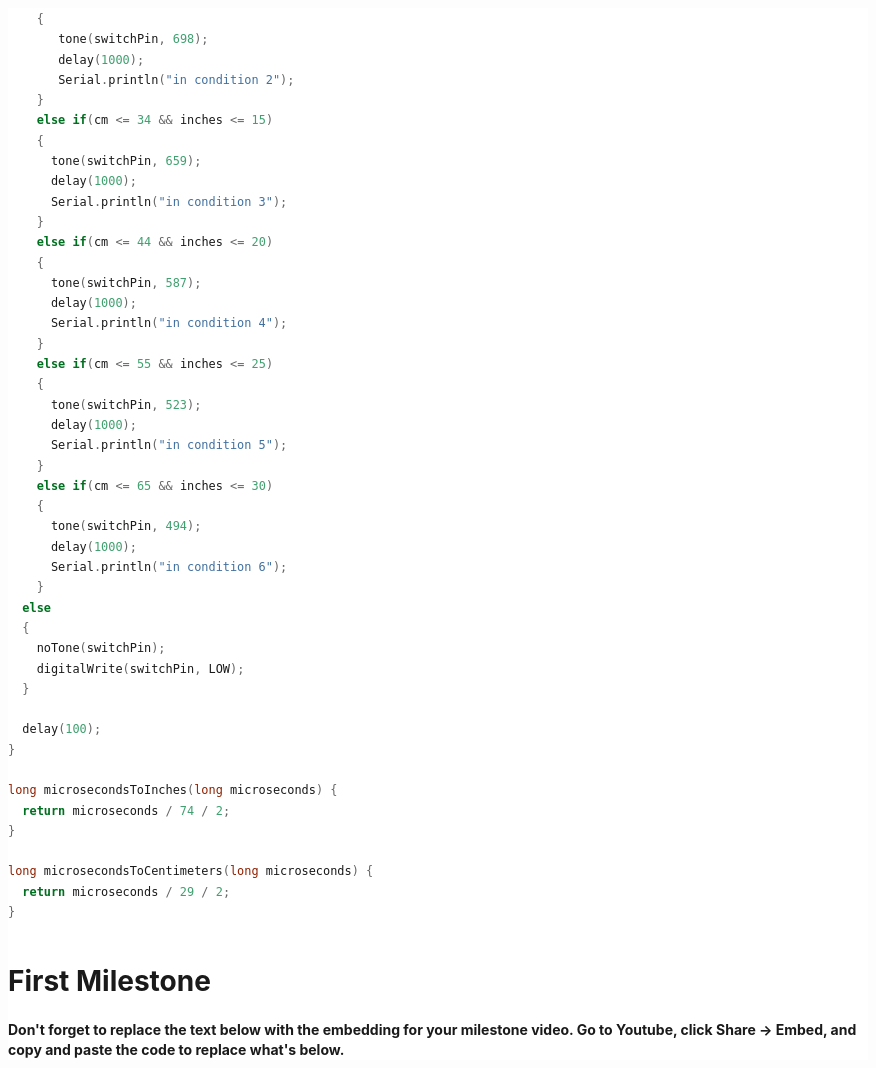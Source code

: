 ```c++
    {
       tone(switchPin, 698);
       delay(1000);
       Serial.println("in condition 2");
    }
    else if(cm <= 34 && inches <= 15)
    {
      tone(switchPin, 659);
      delay(1000);
      Serial.println("in condition 3");
    }
    else if(cm <= 44 && inches <= 20)
    {
      tone(switchPin, 587);
      delay(1000);
      Serial.println("in condition 4");
    }
    else if(cm <= 55 && inches <= 25)
    {
      tone(switchPin, 523);
      delay(1000);
      Serial.println("in condition 5");
    }
    else if(cm <= 65 && inches <= 30)
    {
      tone(switchPin, 494);
      delay(1000);
      Serial.println("in condition 6");
    }
  else
  {
    noTone(switchPin);
    digitalWrite(switchPin, LOW);
  }

  delay(100);
}

long microsecondsToInches(long microseconds) {
  return microseconds / 74 / 2;
}

long microsecondsToCentimeters(long microseconds) {
  return microseconds / 29 / 2;
}
```

# First Milestone

**Don't forget to replace the text below with the embedding for your milestone video. Go to Youtube, click Share -> Embed, and copy and paste the code to replace what's below.**
